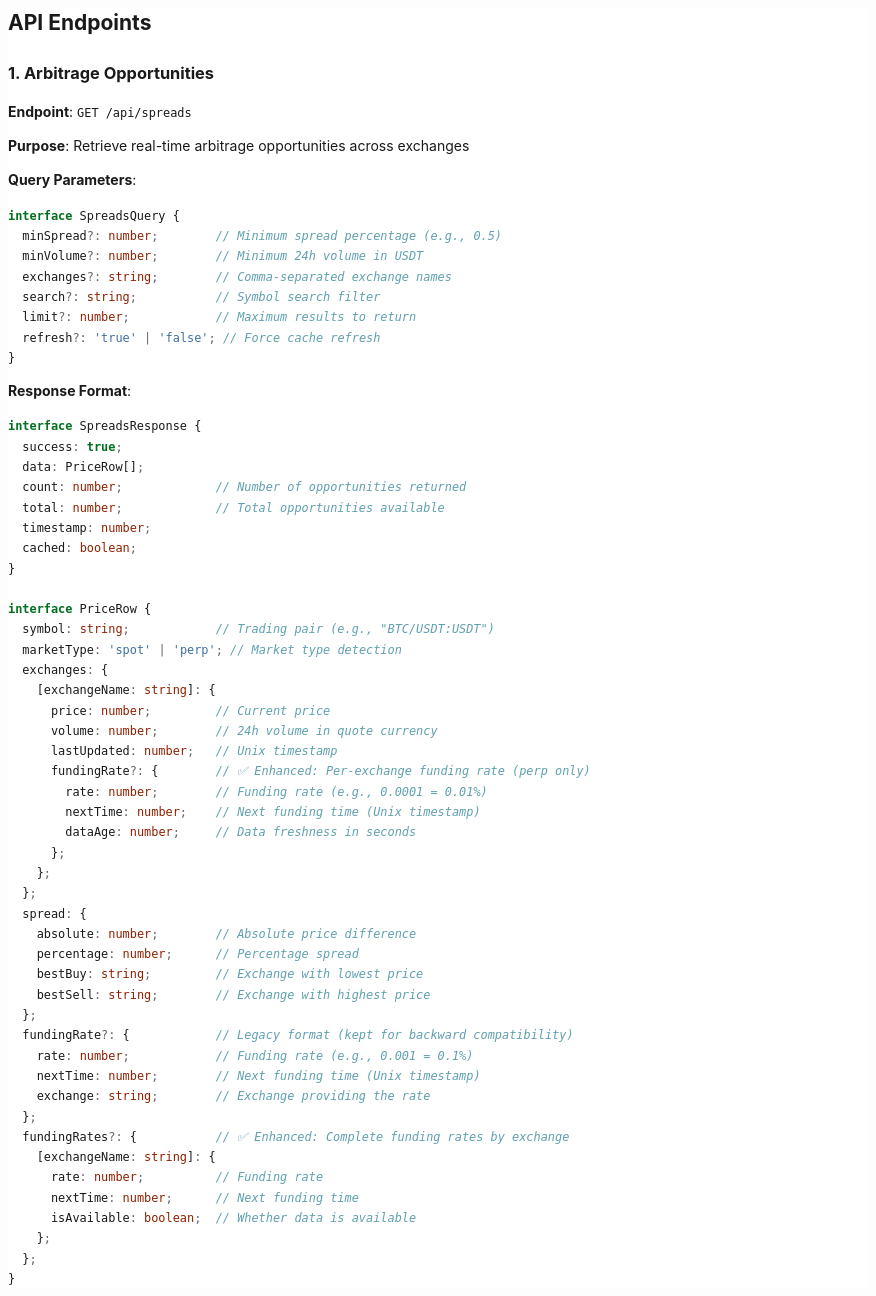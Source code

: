## API Endpoints

### 1. Arbitrage Opportunities

**Endpoint**: `GET /api/spreads`

**Purpose**: Retrieve real-time arbitrage opportunities across exchanges

**Query Parameters**:
```typescript
interface SpreadsQuery {
  minSpread?: number;        // Minimum spread percentage (e.g., 0.5)
  minVolume?: number;        // Minimum 24h volume in USDT
  exchanges?: string;        // Comma-separated exchange names
  search?: string;           // Symbol search filter
  limit?: number;            // Maximum results to return
  refresh?: 'true' | 'false'; // Force cache refresh
}
```

**Response Format**:
```typescript
interface SpreadsResponse {
  success: true;
  data: PriceRow[];
  count: number;             // Number of opportunities returned
  total: number;             // Total opportunities available
  timestamp: number;
  cached: boolean;
}

interface PriceRow {
  symbol: string;            // Trading pair (e.g., "BTC/USDT:USDT")
  marketType: 'spot' | 'perp'; // Market type detection
  exchanges: {
    [exchangeName: string]: {
      price: number;         // Current price
      volume: number;        // 24h volume in quote currency
      lastUpdated: number;   // Unix timestamp
      fundingRate?: {        // ✅ Enhanced: Per-exchange funding rate (perp only)
        rate: number;        // Funding rate (e.g., 0.0001 = 0.01%)
        nextTime: number;    // Next funding time (Unix timestamp)
        dataAge: number;     // Data freshness in seconds
      };
    };
  };
  spread: {
    absolute: number;        // Absolute price difference
    percentage: number;      // Percentage spread
    bestBuy: string;         // Exchange with lowest price
    bestSell: string;        // Exchange with highest price
  };
  fundingRate?: {            // Legacy format (kept for backward compatibility)
    rate: number;            // Funding rate (e.g., 0.001 = 0.1%)
    nextTime: number;        // Next funding time (Unix timestamp)
    exchange: string;        // Exchange providing the rate
  };
  fundingRates?: {           // ✅ Enhanced: Complete funding rates by exchange
    [exchangeName: string]: {
      rate: number;          // Funding rate
      nextTime: number;      // Next funding time
      isAvailable: boolean;  // Whether data is available
    };
  };
}
```